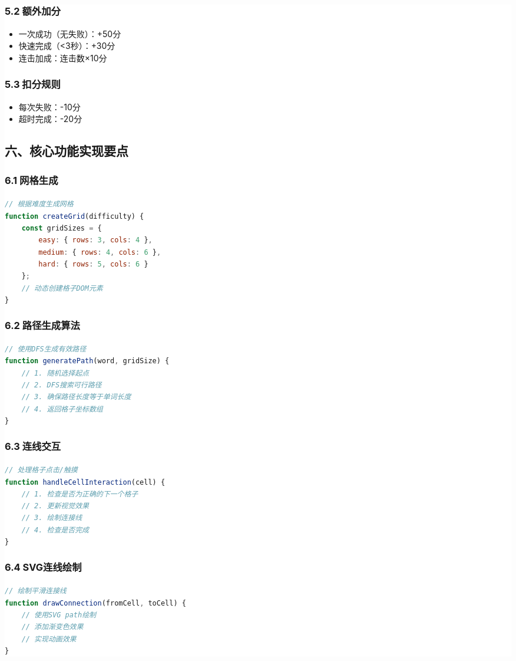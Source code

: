 ### 5.2 额外加分
- 一次成功（无失败）：+50分
- 快速完成（<3秒）：+30分
- 连击加成：连击数×10分

### 5.3 扣分规则
- 每次失败：-10分
- 超时完成：-20分

## 六、核心功能实现要点

### 6.1 网格生成
```javascript
// 根据难度生成网格
function createGrid(difficulty) {
    const gridSizes = {
        easy: { rows: 3, cols: 4 },
        medium: { rows: 4, cols: 6 },
        hard: { rows: 5, cols: 6 }
    };
    // 动态创建格子DOM元素
}
```

### 6.2 路径生成算法
```javascript
// 使用DFS生成有效路径
function generatePath(word, gridSize) {
    // 1. 随机选择起点
    // 2. DFS搜索可行路径
    // 3. 确保路径长度等于单词长度
    // 4. 返回格子坐标数组
}
```

### 6.3 连线交互
```javascript
// 处理格子点击/触摸
function handleCellInteraction(cell) {
    // 1. 检查是否为正确的下一个格子
    // 2. 更新视觉效果
    // 3. 绘制连接线
    // 4. 检查是否完成
}
```

### 6.4 SVG连线绘制
```javascript
// 绘制平滑连接线
function drawConnection(fromCell, toCell) {
    // 使用SVG path绘制
    // 添加渐变色效果
    // 实现动画效果
}
```

